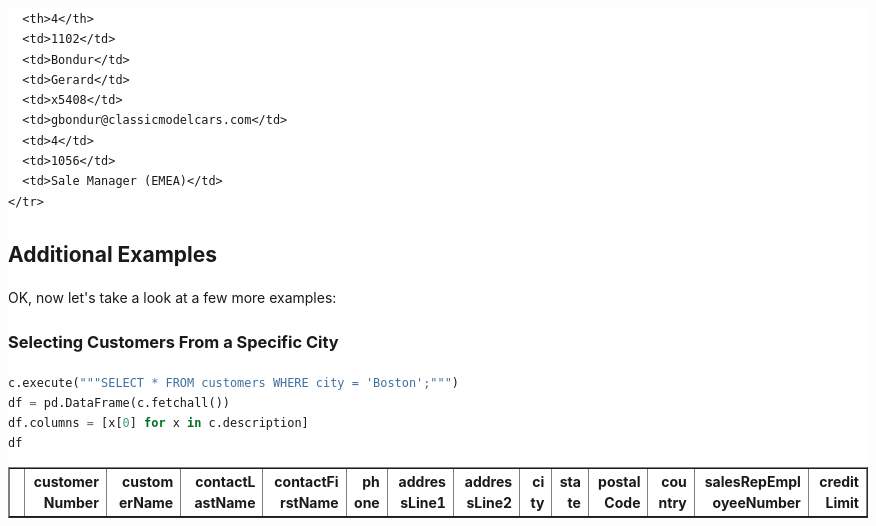       <th>4</th>
      <td>1102</td>
      <td>Bondur</td>
      <td>Gerard</td>
      <td>x5408</td>
      <td>gbondur@classicmodelcars.com</td>
      <td>4</td>
      <td>1056</td>
      <td>Sale Manager (EMEA)</td>
    </tr>
  </tbody>
</table>
</div>



## Additional Examples

OK, now let's take a look at a few more examples:

### Selecting Customers From a Specific City


```python
c.execute("""SELECT * FROM customers WHERE city = 'Boston';""")
df = pd.DataFrame(c.fetchall())
df.columns = [x[0] for x in c.description]
df
```




<div>
<style scoped>
    .dataframe tbody tr th:only-of-type {
        vertical-align: middle;
    }

    .dataframe tbody tr th {
        vertical-align: top;
    }

    .dataframe thead th {
        text-align: right;
    }
</style>
<table border="1" class="dataframe">
  <thead>
    <tr style="text-align: right;">
      <th></th>
      <th>customerNumber</th>
      <th>customerName</th>
      <th>contactLastName</th>
      <th>contactFirstName</th>
      <th>phone</th>
      <th>addressLine1</th>
      <th>addressLine2</th>
      <th>city</th>
      <th>state</th>
      <th>postalCode</th>
      <th>country</th>
      <th>salesRepEmployeeNumber</th>
      <th>creditLimit</th>
    </tr>
  </thead>
  <tbody>
    <tr>